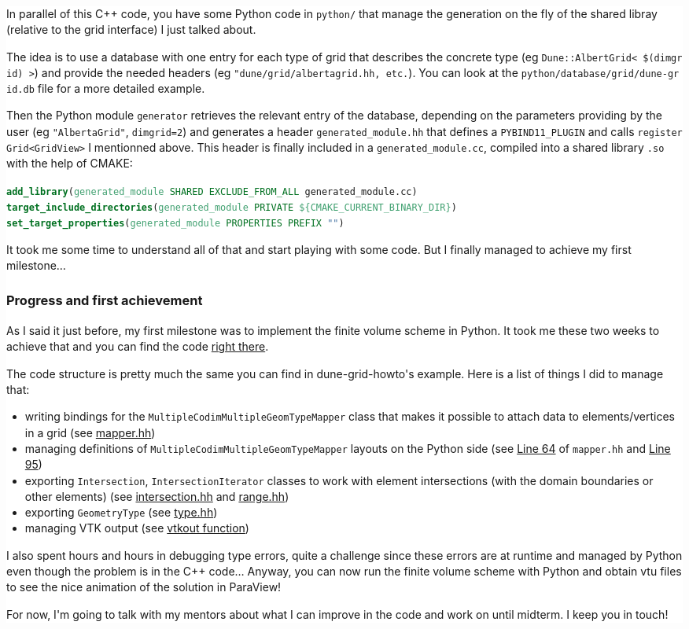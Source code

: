 In parallel of this C++ code, you have some Python code in `python/` that manage the generation on the fly of the shared libray (relative to the grid interface) I just talked about.

The idea is to use a database with one entry for each type of grid that describes the concrete type (eg `Dune::AlbertGrid< $(dimgrid) >`) and provide the needed headers (eg `"dune/grid/albertagrid.hh, etc.`). You can look at the `python/database/grid/dune-grid.db` file for a more detailed example.

Then the Python module `generator` retrieves the relevant entry of the database, depending on the parameters providing by the user (eg `"AlbertaGrid"`, `dimgrid=2`) and generates a header `generated_module.hh` that defines a `PYBIND11_PLUGIN` and calls `registerGrid<GridView>` I mentionned above. This header is finally included in a `generated_module.cc`, compiled into a shared library `.so` with the help of CMAKE:

```cmake
add_library(generated_module SHARED EXCLUDE_FROM_ALL generated_module.cc)
target_include_directories(generated_module PRIVATE ${CMAKE_CURRENT_BINARY_DIR})
set_target_properties(generated_module PROPERTIES PREFIX "")
```

It took me some time to understand all of that and start playing with some code. But I finally managed to achieve my first milestone…

### Progress and first achievement

As I said it just before, my first milestone was to implement the finite volume scheme in Python. It took me these two weeks to achieve that and you can find the code [right there](https://gitlab.dune-project.org/michael.sghaier/dune-corepy/blob/024f308cebf038ddc4485cd8b26a7f45acad272d/demo/finitevolume.py).

The code structure is pretty much the same you can find in dune-grid-howto's example. Here is a list of things I did to manage that:

- writing bindings for the `MultipleCodimMultipleGeomTypeMapper` class that makes it possible to attach data to elements/vertices in a grid (see [mapper.hh](https://gitlab.dune-project.org/michael.sghaier/dune-corepy/blob/024f308cebf038ddc4485cd8b26a7f45acad272d/dune/corepy/grid/mapper.hh))
- managing definitions of `MultipleCodimMultipleGeomTypeMapper` layouts on the Python side (see [Line 64](https://gitlab.dune-project.org/michael.sghaier/dune-corepy/blob/024f308cebf038ddc4485cd8b26a7f45acad272d/dune/corepy/grid/mapper.hh#L64) of `mapper.hh` and [Line 95](https://gitlab.dune-project.org/michael.sghaier/dune-corepy/blob/024f308cebf038ddc4485cd8b26a7f45acad272d/dune/corepy/grid/mapper.hh#L95))
- exporting `Intersection`, `IntersectionIterator` classes to work with element intersections (with the domain boundaries or other elements) (see [intersection.hh](https://gitlab.dune-project.org/michael.sghaier/dune-corepy/blob/024f308cebf038ddc4485cd8b26a7f45acad272d/dune/corepy/grid/intersection.hh) and [range.hh](https://gitlab.dune-project.org/michael.sghaier/dune-corepy/blob/024f308cebf038ddc4485cd8b26a7f45acad272d/dune/corepy/grid/range.hh))
- exporting `GeometryType` (see [type.hh](https://gitlab.dune-project.org/michael.sghaier/dune-corepy/blob/024f308cebf038ddc4485cd8b26a7f45acad272d/dune/corepy/geometry/type.hh))
- managing VTK output (see [vtkout function](https://gitlab.dune-project.org/michael.sghaier/dune-corepy/blob/024f308cebf038ddc4485cd8b26a7f45acad272d/demo/finitevolume.py#L28))

I also spent hours and hours in debugging type errors, quite a challenge since these errors are at runtime and managed by Python even though the problem is in the C++ code… Anyway, you can now run the finite volume scheme with Python and obtain vtu files to see the nice animation of the solution in ParaView!

For now, I'm going to talk with my mentors about what I can improve in the code and work on until midterm. I keep you in touch!
